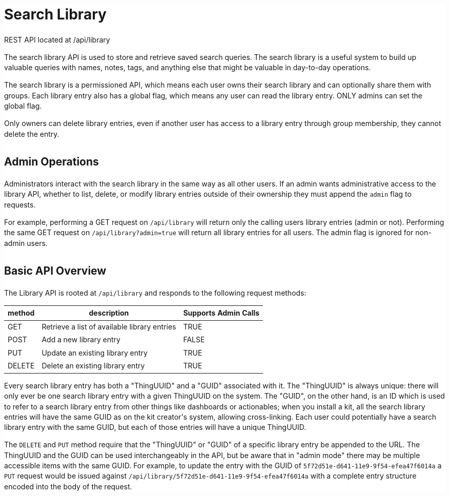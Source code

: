 # Search Library

REST API located at /api/library

The search library API is used to store and retrieve saved search queries.  The search library is a useful system to build up valuable queries with names, notes, tags, and anything else that might be valuable in day-to-day operations.

The search library is a permissioned API, which means each user owns their search library and can optionally share them with groups.  Each library entry also has a global flag, which means any user can read the library entry.  ONLY admins can set the global flag.

Only owners can delete library entries, even if another user has access to a library entry through group membership, they cannot delete the entry.

## Admin Operations

Administrators interact with the search library in the same way as all other users.  If an admin wants administrative access to the library API, whether to list, delete, or modify library entries outside of their ownership they must append the `admin` flag to requests.

For example, performing a GET request on `/api/library` will return only the calling users library entries (admin or not).  Performing the same GET request on `/api/library?admin=true` will return all library entries for all users.  The admin flag is ignored for non-admin users.

## Basic API Overview

The Library API is rooted at `/api/library` and responds to the following request methods:

| method | description | Supports Admin Calls |
| ------ | ----------- | -------------------- |
| GET    | Retrieve a list of available library entries | TRUE |
| POST   | Add a new library entry | FALSE |
| PUT    | Update an existing library entry | TRUE |
| DELETE | Delete an existing library entry | TRUE |

Every search library entry has both a "ThingUUID" and a "GUID" associated with it. The "ThingUUID" is always unique: there will only ever be one search library entry with a given ThingUUID on the system. The "GUID", on the other hand, is an ID which is used to refer to a search library entry from other things like dashboards or actionables; when you install a kit, all the search library entries will have the same GUID as on the kit creator's system, allowing cross-linking. Each user could potentially have a search library entry with the same GUID, but each of those entries will have a unique ThingUUID.

The `DELETE` and `PUT` method require that the "ThingUUID" or "GUID" of a specific library entry be appended to the URL. The ThingUUID and the GUID can be used interchangeably in the API, but be aware that in "admin mode" there may be multiple accessible items with the same GUID. For example, to update the entry with the GUID of `5f72d51e-d641-11e9-9f54-efea47f6014a` a `PUT` request would be issued against `/api/library/5f72d51e-d641-11e9-9f54-efea47f6014a` with a complete entry structure encoded into the body of the request.
